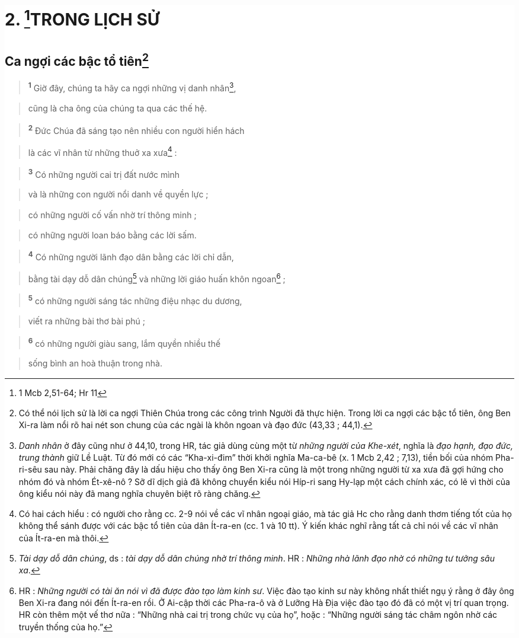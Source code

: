 # 2. [^1@-b8d99fdc-6cd8-415f-963b-62d22b0cd55e]TRONG LỊCH SỬ

## Ca ngợi các bậc tổ tiên[^1-b8d99fdc-6cd8-415f-963b-62d22b0cd55e]

> <sup><b>1</b></sup> Giờ đây, chúng ta hãy ca ngợi những vị danh nhân[^2-b8d99fdc-6cd8-415f-963b-62d22b0cd55e],
>


> cũng là cha ông của chúng ta qua các thế hệ.
>


> <sup><b>2</b></sup> Đức Chúa đã sáng tạo nên nhiều con người hiển hách
>


> là các vĩ nhân từ những thuở xa xưa[^3-b8d99fdc-6cd8-415f-963b-62d22b0cd55e] :
>


> <sup><b>3</b></sup> Có những người cai trị đất nước mình
>


> và là những con người nổi danh về quyền lực ;
>


> có những người cố vấn nhờ trí thông minh ;
>


> có những người loan báo bằng các lời sấm.
>


> <sup><b>4</b></sup> Có những người lãnh đạo dân bằng các lời chỉ dẫn,
>


> bằng tài dạy dỗ dân chúng[^4-b8d99fdc-6cd8-415f-963b-62d22b0cd55e] và những lời giáo huấn khôn ngoan[^5-b8d99fdc-6cd8-415f-963b-62d22b0cd55e] ;
>


> <sup><b>5</b></sup> có những người sáng tác những điệu nhạc du dương,
>


> viết ra những bài thơ bài phú ;
>


> <sup><b>6</b></sup> có những người giàu sang, lắm quyền nhiều thế
>


> sống bình an hoà thuận trong nhà.
>


[^1-b8d99fdc-6cd8-415f-963b-62d22b0cd55e]: Có thể nói lịch sử là lời ca ngợi Thiên Chúa trong các công trình Người đã thực hiện. Trong lời ca ngợi các bậc tổ tiên, ông Ben Xi-ra làm nổi rõ hai nét son chung của các ngài là khôn ngoan và đạo đức (43,33 ; 44,1).
[^2-b8d99fdc-6cd8-415f-963b-62d22b0cd55e]: *Danh nhân* ở đây cũng như ở 44,10, trong HR, tác giả dùng cùng một từ *những người của Khe-xét*, nghĩa là *đạo hạnh, đạo đức, trung thành* giữ Lề Luật. Từ đó mới có các “Kha-xi-đim” thời khởi nghĩa Ma-ca-bê (x. 1 Mcb 2,42 ; 7,13), tiền bối của nhóm Pha-ri-sêu sau này. Phải chăng đây là dấu hiệu cho thấy ông Ben Xi-ra cũng là một trong những người từ xa xưa đã gợi hứng cho nhóm đó và nhóm Ét-xê-nô ? Sỡ dĩ dịch giả đã không chuyển kiểu nói Híp-ri sang Hy-lạp một cách chính xác, có lẽ vì thời của ông kiểu nói này đã mang nghĩa chuyên biệt rõ ràng chăng.
[^3-b8d99fdc-6cd8-415f-963b-62d22b0cd55e]: Có hai cách hiểu : có người cho rằng cc. 2-9 nói về các vĩ nhân ngoại giáo, mà tác giả Hc cho rằng danh thơm tiếng tốt của họ không thể sánh được với các bậc tổ tiên của dân Ít-ra-en (cc. 1 và 10 tt). Ý kiến khác nghĩ rằng tất cả chỉ nói về các vĩ nhân của Ít-ra-en mà thôi.
[^4-b8d99fdc-6cd8-415f-963b-62d22b0cd55e]: *Tài dạy dỗ dân chúng*, ds : *tài dạy dỗ dân chúng nhờ trí thông minh*. HR : *Những nhà lãnh đạo nhờ có những tư tưởng sâu xa*.
[^5-b8d99fdc-6cd8-415f-963b-62d22b0cd55e]: HR : *Những người có tài ăn nói vì đã được đào tạo làm kinh sư*. Việc đào tạo kinh sư này không nhất thiết ngụ ý rằng ở đây ông Ben Xi-ra đang nói đến Ít-ra-en rồi. Ở Ai-cập thời các Pha-ra-ô và ở Lưỡng Hà Địa việc đào tạo đó đã có một vị trí quan trọng. HR còn thêm một vế thơ nữa : “Những nhà cai trị trong chức vụ của họ”, hoặc : “Những người sáng tác châm ngôn nhờ các truyền thống của họ.”
[^6-b8d99fdc-6cd8-415f-963b-62d22b0cd55e]: X. 44,1+.
[^7-b8d99fdc-6cd8-415f-963b-62d22b0cd55e]: HR : *Niềm cậy trông của các ngài sẽ không dứt*, theo đó thì hình như bản văn bộc lộ niềm tin tưởng có sự bất tử. Điều này lại không thấy xuất hiện trong HL.
[^8-b8d99fdc-6cd8-415f-963b-62d22b0cd55e]: HR hơi khác nghĩa : *Tài sản của các ngài còn lại nơi dòng dõi các ngài, gia nghiệp các ngài nơi hậu duệ các ngài*.
[^9-b8d99fdc-6cd8-415f-963b-62d22b0cd55e]: Thời tác giả Hc viết, trong văn chương khải huyền, nhân vật Kha-nốc đã trở thành người thân tín của Thiên Chúa và là người mặc khải những bí nhiệm của Người. (“Sách các bí mật của ông Kha-nốc”). HR : *phép lạ về sự hiểu biết*, mà có người cho là chính xác hơn, có lẽ ám chỉ các bí nhiệm đó. *Tấm gương* : động lực thúc đẩy trở về.
[^10-b8d99fdc-6cd8-415f-963b-62d22b0cd55e]: *Chồi non* : dịch theo HR (x. 48,8). HL : *Người thay thế* tức là đối tượng để đổi chác, hoặc người để hoà giải với thế gian. Ở đây tác giả áp dụng vào truyện ông Nô-ê đạo lý của các ngôn sứ về *số sót*, nơi xuất phát ơn cứu độ của Thiên Chúa (x. Is 4,3). Nhờ ông Nô-ê mà loài người tồn tại và tiếp tục triển nở.
[^11-b8d99fdc-6cd8-415f-963b-62d22b0cd55e]: X. St 9,9-17. HR : *nhờ có giao ước của ông mà hồng thuỷ chấm dứt*.
[^12-b8d99fdc-6cd8-415f-963b-62d22b0cd55e]: HL nói đến *các giao ước* thời ông Nô-ê theo bộ luật tư tế, trong khi HR chỉ nói tới một *dấu hiệu vĩnh hằng* là cầu vồng (St 9,12-13).
[^13-b8d99fdc-6cd8-415f-963b-62d22b0cd55e]: HR : *Và ông không để một vết nhơ nào làm tỳ ố vinh quang của ông*.
[^14-b8d99fdc-6cd8-415f-963b-62d22b0cd55e]: Ám chỉ đến St 17,24 : ông Áp-ra-ham chịu cắt bì như dấu ấn của giao ước Thiên Chúa thiết lập với ông (St 17,10).
[^15-b8d99fdc-6cd8-415f-963b-62d22b0cd55e]: Ám chỉ St 22 về việc ông sẵn sàng sát tế I-xa-ác cho Thiên Chúa. Về lòng tin sắt đá của ông Áp-ra-ham, x. St 12,1 ; 15,6 ; 22,1 ; Gl 3,6-14 ; Rm 4,1-25.
[^16-b8d99fdc-6cd8-415f-963b-62d22b0cd55e]: XR viết : *Ước gì Người làm cho dòng dõi ông thống trị các dân tộc*. Theo bản văn này thì việc đề cao ở đây không chỉ là tăng số lượng mà còn nâng uy thế cho dòng dõi ông nữa.
[^17-b8d99fdc-6cd8-415f-963b-62d22b0cd55e]: Hai biển ở đây là Biển Chết và Biển Trung. Sông Cả là sông Êu-phơ-rát. *Tận cùng cõi đất* gợi lên Tv 72,8 và Dcr 9,10 hơn là St 22,17 hoặc 15,18.
[^18-b8d99fdc-6cd8-415f-963b-62d22b0cd55e]: *Phúc lành* (Büräkâ) được một lời giặm bên lề thay bằng *quyền trưởng nam* (Bükörâ). Kiểu đọc này có lẽ mới đúng là nguyên thuỷ (x. St 25,29-34 ; 27,19-33), mặc dù St 27,33 cũng nói rõ ông Gia-cóp đã cướp được phúc lành.
[^1@-b8d99fdc-6cd8-415f-963b-62d22b0cd55e]: 1 Mcb 2,51-64; Hr 11
[^2@-b8d99fdc-6cd8-415f-963b-62d22b0cd55e]: Hc 39,9
[^3@-b8d99fdc-6cd8-415f-963b-62d22b0cd55e]: Hc 39,10
[^4@-b8d99fdc-6cd8-415f-963b-62d22b0cd55e]: Hr 11,5
[^5@-b8d99fdc-6cd8-415f-963b-62d22b0cd55e]: st 6,9
[^6@-b8d99fdc-6cd8-415f-963b-62d22b0cd55e]: Is 6,13
[^7@-b8d99fdc-6cd8-415f-963b-62d22b0cd55e]: 1 Pr 3,20
[^8@-b8d99fdc-6cd8-415f-963b-62d22b0cd55e]: 2 Pr 2,5
[^9@-b8d99fdc-6cd8-415f-963b-62d22b0cd55e]: St 8,21-22
[^10@-b8d99fdc-6cd8-415f-963b-62d22b0cd55e]: St 12,2; 17,4tt; Rm 4,1.13-18
[^11@-b8d99fdc-6cd8-415f-963b-62d22b0cd55e]: St 17,10
[^12@-b8d99fdc-6cd8-415f-963b-62d22b0cd55e]: St 22,1-19; 1 Mcb 2,52
[^13@-b8d99fdc-6cd8-415f-963b-62d22b0cd55e]: Hr 11,17
[^14@-b8d99fdc-6cd8-415f-963b-62d22b0cd55e]: St 12,3; 15,5; 22,18; Cv 3,25; Gl 3,8-9
[^15@-b8d99fdc-6cd8-415f-963b-62d22b0cd55e]: St 15,18
[^16@-b8d99fdc-6cd8-415f-963b-62d22b0cd55e]: St 17,19; 26,3-5
